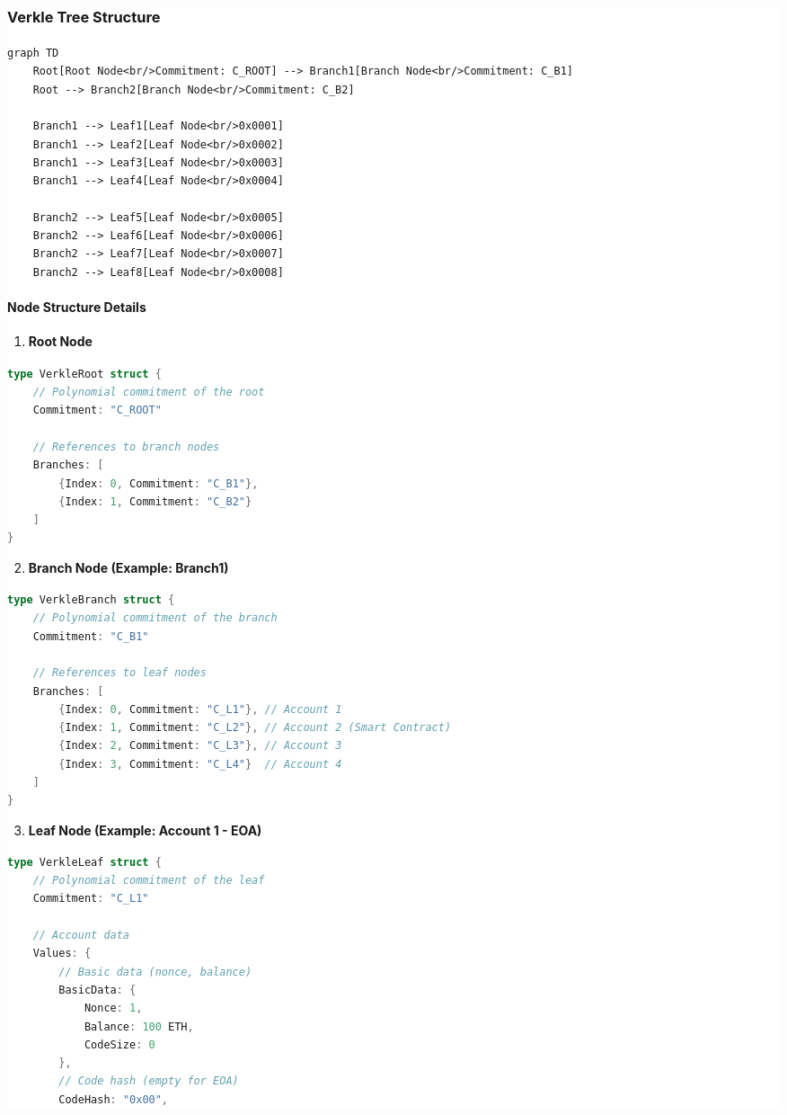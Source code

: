 ### Verkle Tree Structure

```mermaid
graph TD
    Root[Root Node<br/>Commitment: C_ROOT] --> Branch1[Branch Node<br/>Commitment: C_B1]
    Root --> Branch2[Branch Node<br/>Commitment: C_B2]
    
    Branch1 --> Leaf1[Leaf Node<br/>0x0001]
    Branch1 --> Leaf2[Leaf Node<br/>0x0002]
    Branch1 --> Leaf3[Leaf Node<br/>0x0003]
    Branch1 --> Leaf4[Leaf Node<br/>0x0004]
    
    Branch2 --> Leaf5[Leaf Node<br/>0x0005]
    Branch2 --> Leaf6[Leaf Node<br/>0x0006]
    Branch2 --> Leaf7[Leaf Node<br/>0x0007]
    Branch2 --> Leaf8[Leaf Node<br/>0x0008]
```

#### Node Structure Details

1. **Root Node**
```go
type VerkleRoot struct {
    // Polynomial commitment of the root
    Commitment: "C_ROOT"
    
    // References to branch nodes
    Branches: [
        {Index: 0, Commitment: "C_B1"},
        {Index: 1, Commitment: "C_B2"}
    ]
}
```

2. **Branch Node (Example: Branch1)**
```go
type VerkleBranch struct {
    // Polynomial commitment of the branch
    Commitment: "C_B1"
    
    // References to leaf nodes
    Branches: [
        {Index: 0, Commitment: "C_L1"}, // Account 1
        {Index: 1, Commitment: "C_L2"}, // Account 2 (Smart Contract)
        {Index: 2, Commitment: "C_L3"}, // Account 3
        {Index: 3, Commitment: "C_L4"}  // Account 4
    ]
}
```

3. **Leaf Node (Example: Account 1 - EOA)**
```go
type VerkleLeaf struct {
    // Polynomial commitment of the leaf
    Commitment: "C_L1"
    
    // Account data
    Values: {
        // Basic data (nonce, balance)
        BasicData: {
            Nonce: 1,
            Balance: 100 ETH,
            CodeSize: 0
        },
        // Code hash (empty for EOA)
        CodeHash: "0x00",
```